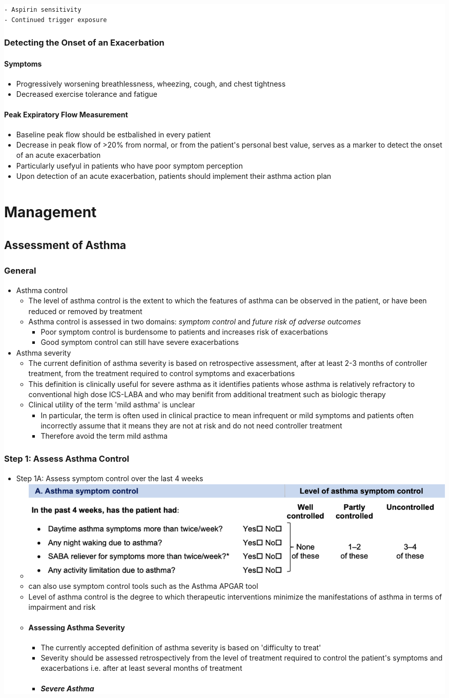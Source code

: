 	- Aspirin sensitivity   
	- Continued trigger exposure   
### Detecting the Onset of an Exacerbation   
#### Symptoms   
   
- Progressively worsening breathlessness, wheezing, cough, and chest tightness   
- Decreased exercise tolerance and fatigue   
#### Peak Expiratory Flow Measurement   
   
- Baseline peak flow should be estbalished in every patient   
- Decrease in peak flow of >20% from normal, or from the patient's personal best value, serves as a marker to detect the onset of an acute exacerbation   
- Particularly usefyul in patients who have poor symptom perception   
- Upon detection of an acute exacerbation, patients should implement their asthma action plan   
# Management   
## Assessment of Asthma   
### General   
   
- Asthma control   
	- The level of asthma control is the extent to which the features of asthma can be observed in the patient, or have been reduced or removed by treatment   
	- Asthma control is assessed in two domains: *symptom control* and *future risk of adverse outcomes*   
		- Poor symptom control is burdensome to patients and increases risk of exacerbations   
		- Good symptom control can still have severe exacerbations   
- Asthma severity   
	- The current definition of asthma severity is based on retrospective assessment, after at least 2-3 months of controller treatment, from the treatment required to control symptoms and exacerbations   
	- This definition is clinically useful for severe asthma as it identifies patients whose asthma is relatively refractory to conventional high dose ICS-LABA and who may benifit from additional treatment such as biologic therapy   
	- Clinical utility of the term 'mild asthma' is unclear   
		- In particular, the term is often used in clinical practice to mean infrequent or mild symptoms and patients often incorrectly assume that it means they are not at risk and do not need controller treatment   
		- Therefore avoid the term mild asthma   
### Step 1: Assess Asthma Control   
   
- Step 1A: Assess symptom control over the last 4 weeks   
	- ![](../../Pulmonary%20Medicine/01.%20Obstructive%20Lung%20Disease/attachments/Pasted%20image%2020220504124101.png)   
	- can also use symptom control tools such as the Asthma APGAR tool   
	- Level of asthma control is the degree to which therapeutic interventions minimize the manifestations of asthma in terms of impairment and risk   
	- #### Assessing Asthma Severity   
		- The currently accepted definition of asthma severity is based on 'difficulty to treat'   
		- Severity should be assessed retrospectively from the level of treatment required to control the patient's symptoms and exacerbations i.e. after at least several months of treatment   
		- ##### Severe Asthma   